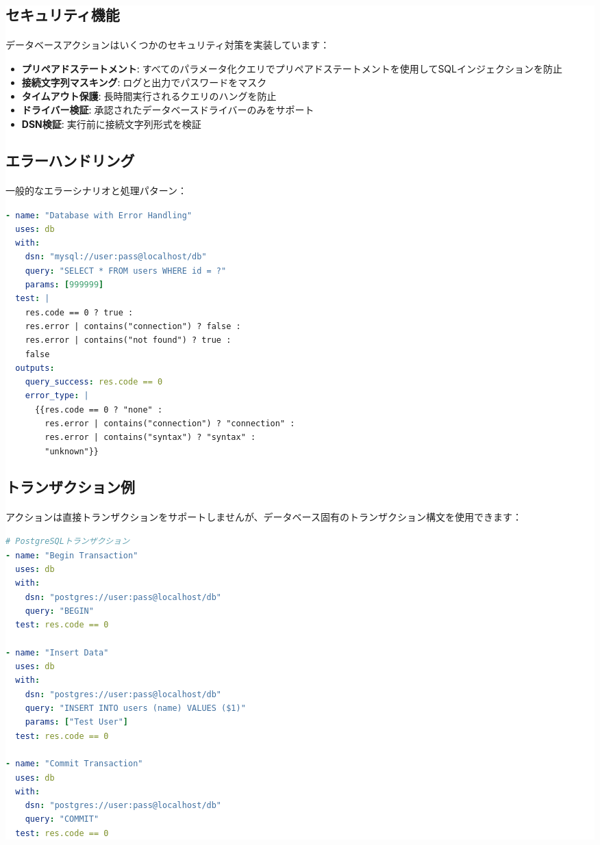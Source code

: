## セキュリティ機能

データベースアクションはいくつかのセキュリティ対策を実装しています：

- **プリペアドステートメント**: すべてのパラメータ化クエリでプリペアドステートメントを使用してSQLインジェクションを防止
- **接続文字列マスキング**: ログと出力でパスワードをマスク
- **タイムアウト保護**: 長時間実行されるクエリのハングを防止
- **ドライバー検証**: 承認されたデータベースドライバーのみをサポート
- **DSN検証**: 実行前に接続文字列形式を検証

## エラーハンドリング

一般的なエラーシナリオと処理パターン：

```yaml
- name: "Database with Error Handling"
  uses: db
  with:
    dsn: "mysql://user:pass@localhost/db"
    query: "SELECT * FROM users WHERE id = ?"
    params: [999999]
  test: |
    res.code == 0 ? true :
    res.error | contains("connection") ? false :
    res.error | contains("not found") ? true :
    false
  outputs:
    query_success: res.code == 0
    error_type: |
      {{res.code == 0 ? "none" :
        res.error | contains("connection") ? "connection" :
        res.error | contains("syntax") ? "syntax" :
        "unknown"}}
```

## トランザクション例

アクションは直接トランザクションをサポートしませんが、データベース固有のトランザクション構文を使用できます：

```yaml
# PostgreSQLトランザクション
- name: "Begin Transaction"
  uses: db
  with:
    dsn: "postgres://user:pass@localhost/db"
    query: "BEGIN"
  test: res.code == 0

- name: "Insert Data"
  uses: db
  with:
    dsn: "postgres://user:pass@localhost/db"
    query: "INSERT INTO users (name) VALUES ($1)"
    params: ["Test User"]
  test: res.code == 0

- name: "Commit Transaction"
  uses: db
  with:
    dsn: "postgres://user:pass@localhost/db"
    query: "COMMIT"
  test: res.code == 0
```
